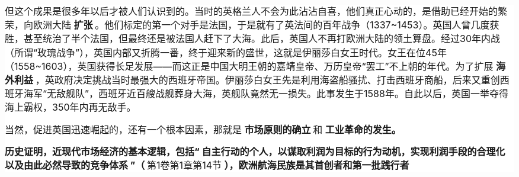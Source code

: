   </span>
</p>
<p>
<span style="font-size: 12pt;">
   但这个成果是很多年以后才被人们认识到的。当时的英格兰人不会为此沾沾自喜，他们真正心动的，是借助已经开始的繁荣，向欧洲大陆
   <strong>
<b>
     扩张
    </b>
</strong>
   。他们标定的第一个对手是法国，于是就有了英法间的百年战争（1337~1453）。英国人曾几度获胜，甚至统治了半个法国，但最终还是被法国人赶下了大海。此后，英国人不再打欧洲大陆的领土算盘。经过30年内战（所谓“玫瑰战争”），英国内部又折腾一番，终于迎来新的盛世，这就是伊丽莎白女王时代。女王在位45年（1558~1603），英国获得长足发展——而这正是中国大明王朝的嘉靖皇帝、万历皇帝“罢工”不上朝的年代。为了扩展
   <strong>
<b>
     海外利益
    </b>
</strong>
   ，英政府决定挑战当时最强大的西班牙帝国。伊丽莎白女王先是利用海盗船骚扰、打击西班牙商船，后来又重创西班牙海军“无敌舰队”，西班牙近百艘战舰葬身大海，英舰队竟然无一损失。此事发生于1588年。自此以后，英国一举夺得海上霸权，350年内再无敌手。
  </span>
</p>
<p>
<span style="font-size: 12pt;">
   当然，促进英国迅速崛起的，还有一个根本因素，那就是
   <strong>
<b>
     市场原则的确立
    </b>
</strong>
   和
   <strong>
<b>
     工业革命的发生。
    </b>
</strong>
</span>
</p>
<p>
<span style="font-size: 12pt;">
<strong>
<b>
     历史证明，近现代市场经济的基本逻辑，包括“
    </b>
</strong>
<strong>
<b>
     自主行动的个人，以谋取利润为目标的行为动机，实现利润手段的合理化以及由此必然导致的竞争体系
    </b>
</strong>
<strong>
<b>
     ”（
    </b>
</strong>
   第1卷第1章第14节
   <strong>
<b>
     ），欧洲航海民族是其首创者和第一批践行者
    </b>
</strong>